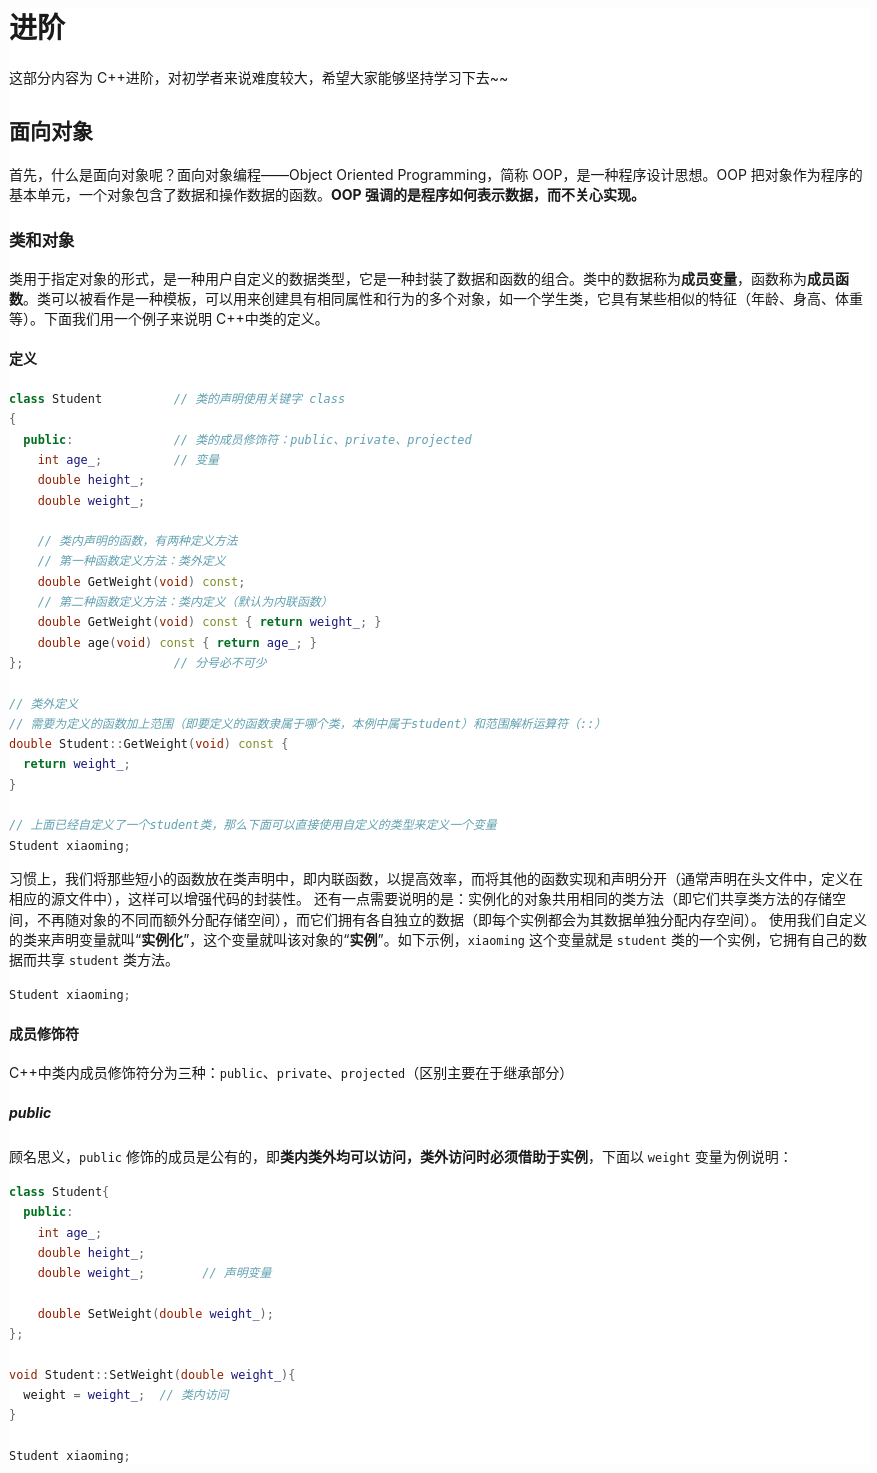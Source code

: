 # 进阶
这部分内容为 C++进阶，对初学者来说难度较大，希望大家能够坚持学习下去~~
## 面向对象
首先，什么是面向对象呢？面向对象编程——Object Oriented Programming，简称 OOP，是一种程序设计思想。OOP 把对象作为程序的基本单元，一个对象包含了数据和操作数据的函数。**OOP 强调的是程序如何表示数据，而不关心实现。**
### 类和对象
类用于指定对象的形式，是一种用户自定义的数据类型，它是一种封装了数据和函数的组合。类中的数据称为**成员变量**，函数称为**成员函数**。类可以被看作是一种模板，可以用来创建具有相同属性和行为的多个对象，如一个学生类，它具有某些相似的特征（年龄、身高、体重等）。下面我们用一个例子来说明 C++中类的定义。
#### 定义
```c++
class Student          // 类的声明使用关键字 class
{        
  public:              // 类的成员修饰符：public、private、projected
    int age_;          // 变量
    double height_;
    double weight_;

	// 类内声明的函数，有两种定义方法
	// 第一种函数定义方法：类外定义
	double GetWeight(void) const;
	// 第二种函数定义方法：类内定义（默认为内联函数）
	double GetWeight(void) const { return weight_; }
	double age(void) const { return age_; }
};                     // 分号必不可少

// 类外定义
// 需要为定义的函数加上范围（即要定义的函数隶属于哪个类，本例中属于student）和范围解析运算符（::）
double Student::GetWeight(void) const {
  return weight_;
}

// 上面已经自定义了一个student类，那么下面可以直接使用自定义的类型来定义一个变量
Student xiaoming;
```
习惯上，我们将那些短小的函数放在类声明中，即内联函数，以提高效率，而将其他的函数实现和声明分开（通常声明在头文件中，定义在相应的源文件中），这样可以增强代码的封装性。
还有一点需要说明的是：实例化的对象共用相同的类方法（即它们共享类方法的存储空间，不再随对象的不同而额外分配存储空间），而它们拥有各自独立的数据（即每个实例都会为其数据单独分配内存空间）。
使用我们自定义的类来声明变量就叫“**实例化**”，这个变量就叫该对象的“**实例**”。如下示例，`xiaoming` 这个变量就是 `student` 类的一个实例，它拥有自己的数据而共享 `student` 类方法。
```c++
Student xiaoming;
```
#### 成员修饰符
C++中类内成员修饰符分为三种：`public`、`private`、`projected`（区别主要在于继承部分）
##### public
顾名思义，`public` 修饰的成员是公有的，即**类内类外均可以访问，类外访问时必须借助于实例**，下面以 `weight` 变量为例说明：
```c++
class Student{
  public:
    int age_;
    double height_;
    double weight_;        // 声明变量

	double SetWeight(double weight_);
};

void Student::SetWeight(double weight_){
  weight = weight_;  // 类内访问
}

Student xiaoming;
```